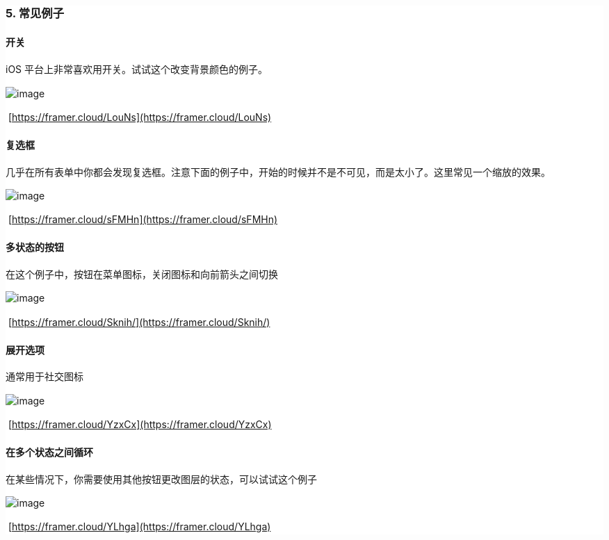 ### 5. 常见例子

#### 开关

iOS 平台上非常喜欢用开关。试试这个改变背景颜色的例子。



![image](http://7ls0py.com1.z0.glb.clouddn.com/States13.gif)

​									[https://framer.cloud/LouNs](https://framer.cloud/LouNs)

#### 复选框

几乎在所有表单中你都会发现复选框。注意下面的例子中，开始的时候并不是不可见，而是太小了。这里常见一个缩放的效果。

![image](http://7ls0py.com1.z0.glb.clouddn.com/States14.gif)

​									[https://framer.cloud/sFMHn](https://framer.cloud/sFMHn)

#### 多状态的按钮

在这个例子中，按钮在菜单图标，关闭图标和向前箭头之间切换

![image](http://7ls0py.com1.z0.glb.clouddn.com/States15.gif)

​								[https://framer.cloud/Sknih/](https://framer.cloud/Sknih/)

#### 展开选项

通常用于社交图标

![image](http://7ls0py.com1.z0.glb.clouddn.com/States16.gif)

​								[https://framer.cloud/YzxCx](https://framer.cloud/YzxCx)

#### 在多个状态之间循环

在某些情况下，你需要使用其他按钮更改图层的状态，可以试试这个例子

![image](http://7ls0py.com1.z0.glb.clouddn.com/States17.gif)

​							[https://framer.cloud/YLhga](https://framer.cloud/YLhga)
